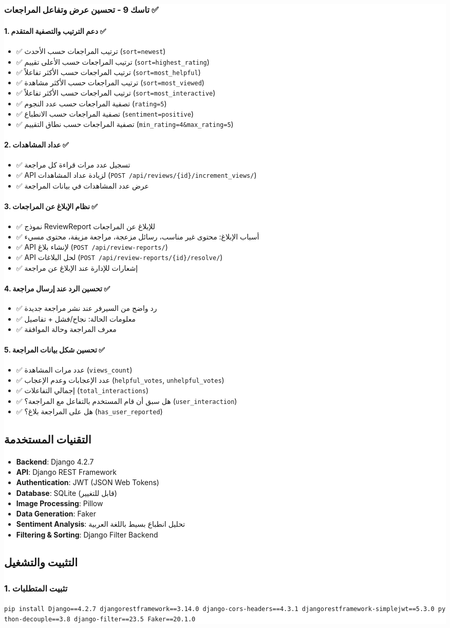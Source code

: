 ### تاسك 9 - تحسين عرض وتفاعل المراجعات ✅

#### 1. دعم الترتيب والتصفية المتقدم ✅
- ✅ ترتيب المراجعات حسب الأحدث (`sort=newest`)
- ✅ ترتيب المراجعات حسب الأعلى تقييم (`sort=highest_rating`)
- ✅ ترتيب المراجعات حسب الأكثر تفاعلاً (`sort=most_helpful`)
- ✅ ترتيب المراجعات حسب الأكثر مشاهدة (`sort=most_viewed`)
- ✅ ترتيب المراجعات حسب الأكثر تفاعلاً (`sort=most_interactive`)
- ✅ تصفية المراجعات حسب عدد النجوم (`rating=5`)
- ✅ تصفية المراجعات حسب الانطباع (`sentiment=positive`)
- ✅ تصفية المراجعات حسب نطاق التقييم (`min_rating=4&max_rating=5`)

#### 2. عداد المشاهدات ✅
- ✅ تسجيل عدد مرات قراءة كل مراجعة
- ✅ API لزيادة عداد المشاهدات (`POST /api/reviews/{id}/increment_views/`)
- ✅ عرض عدد المشاهدات في بيانات المراجعة

#### 3. نظام الإبلاغ عن المراجعات ✅
- ✅ نموذج ReviewReport للإبلاغ عن المراجعات
- ✅ أسباب الإبلاغ: محتوى غير مناسب، رسائل مزعجة، مراجعة مزيفة، محتوى مسيء
- ✅ API لإنشاء بلاغ (`POST /api/review-reports/`)
- ✅ API لحل البلاغات (`POST /api/review-reports/{id}/resolve/`)
- ✅ إشعارات للإدارة عند الإبلاغ عن مراجعة

#### 4. تحسين الرد عند إرسال مراجعة ✅
- ✅ رد واضح من السيرفر عند نشر مراجعة جديدة
- ✅ معلومات الحالة: نجاح/فشل + تفاصيل
- ✅ معرف المراجعة وحالة الموافقة

#### 5. تحسين شكل بيانات المراجعة ✅
- ✅ عدد مرات المشاهدة (`views_count`)
- ✅ عدد الإعجابات وعدم الإعجاب (`helpful_votes`, `unhelpful_votes`)
- ✅ إجمالي التفاعلات (`total_interactions`)
- ✅ هل سبق أن قام المستخدم بالتفاعل مع المراجعة؟ (`user_interaction`)
- ✅ هل على المراجعة بلاغ؟ (`has_user_reported`)

## التقنيات المستخدمة

- **Backend**: Django 4.2.7
- **API**: Django REST Framework
- **Authentication**: JWT (JSON Web Tokens)
- **Database**: SQLite (قابل للتغيير)
- **Image Processing**: Pillow
- **Data Generation**: Faker
- **Sentiment Analysis**: تحليل انطباع بسيط باللغة العربية
- **Filtering & Sorting**: Django Filter Backend

## التثبيت والتشغيل

### 1. تثبيت المتطلبات
```bash
pip install Django==4.2.7 djangorestframework==3.14.0 django-cors-headers==4.3.1 djangorestframework-simplejwt==5.3.0 python-decouple==3.8 django-filter==23.5 Faker==20.1.0
```
